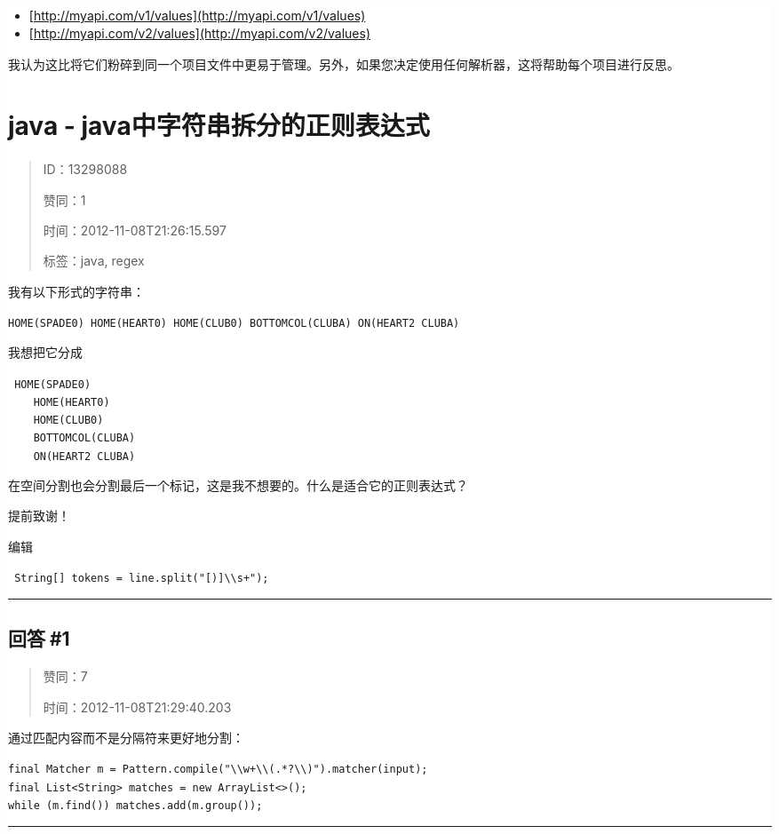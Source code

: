 *   [http://myapi.com/v1/values](http://myapi.com/v1/values)
*   [http://myapi.com/v2/values](http://myapi.com/v2/values)

我认为这比将它们粉碎到同一个项目文件中更易于管理。另外，如果您决定使用任何解析器，这将帮助每个项目进行反思。

# java - java中字符串拆分的正则表达式

> ID：13298088
> 
> 赞同：1
> 
> 时间：2012-11-08T21:26:15.597
> 
> 标签：java, regex

我有以下形式的字符串：

```
HOME(SPADE0) HOME(HEART0) HOME(CLUB0) BOTTOMCOL(CLUBA) ON(HEART2 CLUBA) 
```

我想把它分成

```
 HOME(SPADE0)
    HOME(HEART0)
    HOME(CLUB0)
    BOTTOMCOL(CLUBA)
    ON(HEART2 CLUBA) 
```

在空间分割也会分割最后一个标记，这是我不想要的。什么是适合它的正则表达式？

提前致谢！

编辑

```
 String[] tokens = line.split("[)]\\s+"); 
```

* * *

## 回答 #1

> 赞同：7
> 
> 时间：2012-11-08T21:29:40.203

通过匹配内容而不是分隔符来更好地分割：

```
final Matcher m = Pattern.compile("\\w+\\(.*?\\)").matcher(input);
final List<String> matches = new ArrayList<>();
while (m.find()) matches.add(m.group()); 
```

* * *

